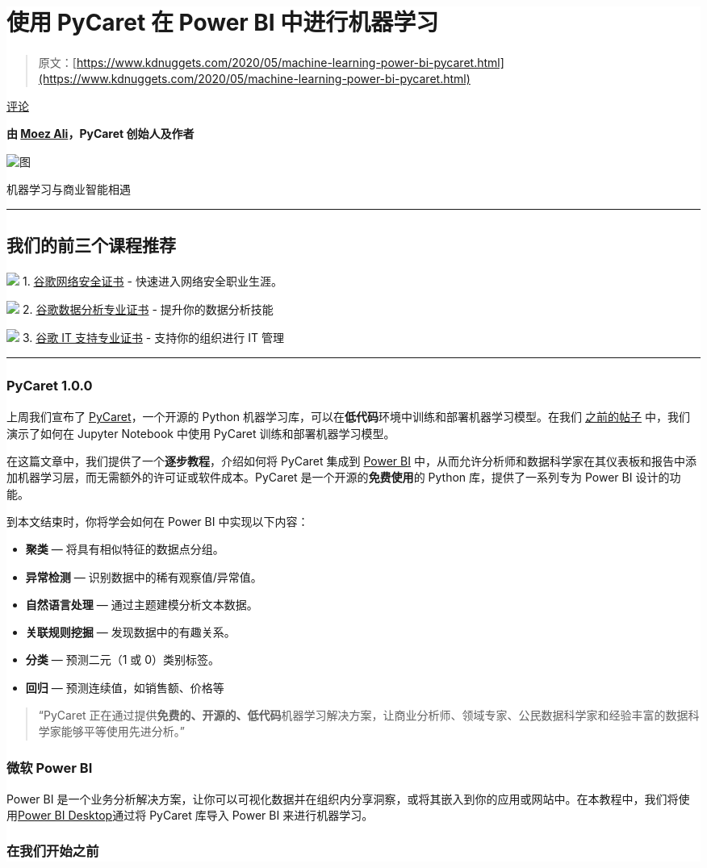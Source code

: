 # 使用 PyCaret 在 Power BI 中进行机器学习

> 原文：[https://www.kdnuggets.com/2020/05/machine-learning-power-bi-pycaret.html](https://www.kdnuggets.com/2020/05/machine-learning-power-bi-pycaret.html)

[评论](#comments)

**由 [Moez Ali](https://www.linkedin.com/in/profile-moez/)，PyCaret 创始人及作者**

![图](../Images/3f5a4a9efcba98dab013359395156933.png)

机器学习与商业智能相遇

* * *

## 我们的前三个课程推荐

![](../Images/0244c01ba9267c002ef39d4907e0b8fb.png) 1\. [谷歌网络安全证书](https://www.kdnuggets.com/google-cybersecurity) - 快速进入网络安全职业生涯。

![](../Images/e225c49c3c91745821c8c0368bf04711.png) 2\. [谷歌数据分析专业证书](https://www.kdnuggets.com/google-data-analytics) - 提升你的数据分析技能

![](../Images/0244c01ba9267c002ef39d4907e0b8fb.png) 3\. [谷歌 IT 支持专业证书](https://www.kdnuggets.com/google-itsupport) - 支持你的组织进行 IT 管理

* * *

### **PyCaret 1.0.0**

上周我们宣布了 [PyCaret](https://www.pycaret.org/)，一个开源的 Python 机器学习库，可以在**低代码**环境中训练和部署机器学习模型。在我们 [之前的帖子](https://towardsdatascience.com/announcing-pycaret-an-open-source-low-code-machine-learning-library-in-python-4a1f1aad8d46) 中，我们演示了如何在 Jupyter Notebook 中使用 PyCaret 训练和部署机器学习模型。

在这篇文章中，我们提供了一个**逐步教程**，介绍如何将 PyCaret 集成到 [Power BI](https://powerbi.microsoft.com/en-us/) 中，从而允许分析师和数据科学家在其仪表板和报告中添加机器学习层，而无需额外的许可证或软件成本。PyCaret 是一个开源的**免费使用**的 Python 库，提供了一系列专为 Power BI 设计的功能。

到本文结束时，你将学会如何在 Power BI 中实现以下内容：

+   **聚类** — 将具有相似特征的数据点分组。

+   **异常检测** — 识别数据中的稀有观察值/异常值。

+   **自然语言处理** — 通过主题建模分析文本数据。

+   **关联规则挖掘** — 发现数据中的有趣关系。

+   **分类** — 预测二元（1 或 0）类别标签。

+   **回归** — 预测连续值，如销售额、价格等

> “PyCaret 正在通过提供**免费的、开源的、低代码**机器学习解决方案，让商业分析师、领域专家、公民数据科学家和经验丰富的数据科学家能够平等使用先进分析。”

### 微软 Power BI

Power BI 是一个业务分析解决方案，让你可以可视化数据并在组织内分享洞察，或将其嵌入到你的应用或网站中。在本教程中，我们将使用[Power BI Desktop](https://powerbi.microsoft.com/en-us/downloads/)通过将 PyCaret 库导入 Power BI 来进行机器学习。

### 在我们开始之前
